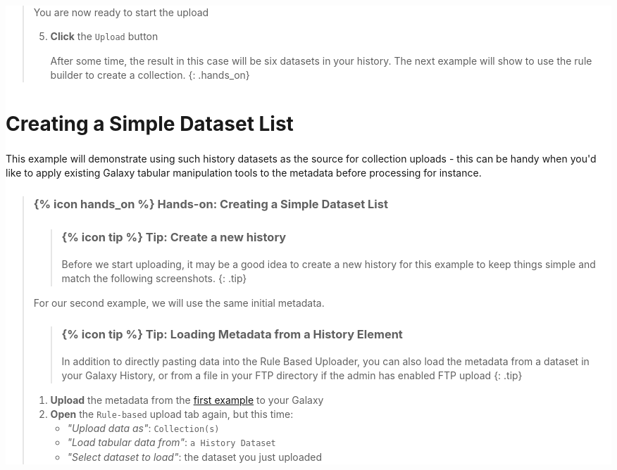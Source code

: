 >    You are now ready to start the upload
>
> 5. **Click** the `Upload` button
>
>    After some time, the result in this case will be six datasets in your history. The next example will show to use the rule builder to create a collection.
{: .hands_on}

# Creating a Simple Dataset List

This example will demonstrate using such history datasets as the source for collection uploads - this can be handy when you'd like to apply existing Galaxy tabular manipulation tools to the metadata before processing for instance.

> ### {% icon hands_on %} Hands-on: Creating a Simple Dataset List
>
>    > ### {% icon tip %} Tip: Create a new history
>    > Before we start uploading, it may be a good idea to create a new history for this example to keep things simple and match the following screenshots.
>    {: .tip}
>
> For our second example, we will use the same initial metadata.
>
>    > ### {% icon tip %} Tip: Loading Metadata from a History Element
>    > In addition to directly pasting data into the Rule Based Uploader, you can also load the metadata from a dataset in your Galaxy History, or from a file in your FTP directory if the admin has enabled FTP upload
>    {: .tip}
>
> 1. **Upload** the metadata from the [first example](#example-1-metadata) to your Galaxy
> 2. **Open** the `Rule-based` upload tab again, but this time:
>    - *"Upload data as"*: `Collection(s)`
>    - *"Load tabular data from"*: `a History Dataset`
>    - *"Select dataset to load"*: the dataset you just uploaded